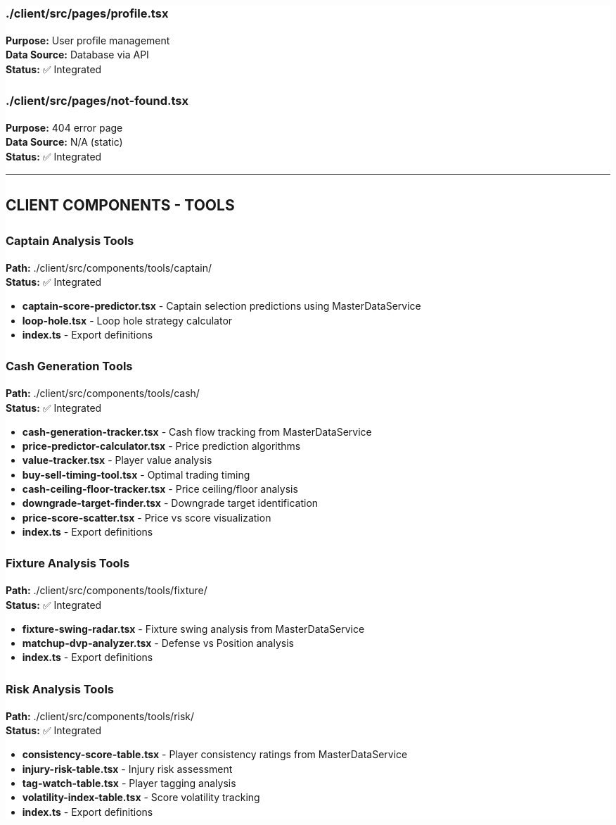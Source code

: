 ### ./client/src/pages/profile.tsx
**Purpose:** User profile management  
**Data Source:** Database via API  
**Status:** ✅ Integrated  

### ./client/src/pages/not-found.tsx
**Purpose:** 404 error page  
**Data Source:** N/A (static)  
**Status:** ✅ Integrated  

---

## CLIENT COMPONENTS - TOOLS

### Captain Analysis Tools
**Path:** ./client/src/components/tools/captain/  
**Status:** ✅ Integrated  

- **captain-score-predictor.tsx** - Captain selection predictions using MasterDataService
- **loop-hole.tsx** - Loop hole strategy calculator  
- **index.ts** - Export definitions

### Cash Generation Tools
**Path:** ./client/src/components/tools/cash/  
**Status:** ✅ Integrated  

- **cash-generation-tracker.tsx** - Cash flow tracking from MasterDataService
- **price-predictor-calculator.tsx** - Price prediction algorithms
- **value-tracker.tsx** - Player value analysis
- **buy-sell-timing-tool.tsx** - Optimal trading timing
- **cash-ceiling-floor-tracker.tsx** - Price ceiling/floor analysis  
- **downgrade-target-finder.tsx** - Downgrade target identification
- **price-score-scatter.tsx** - Price vs score visualization
- **index.ts** - Export definitions

### Fixture Analysis Tools  
**Path:** ./client/src/components/tools/fixture/  
**Status:** ✅ Integrated  

- **fixture-swing-radar.tsx** - Fixture swing analysis from MasterDataService
- **matchup-dvp-analyzer.tsx** - Defense vs Position analysis
- **index.ts** - Export definitions

### Risk Analysis Tools
**Path:** ./client/src/components/tools/risk/  
**Status:** ✅ Integrated  

- **consistency-score-table.tsx** - Player consistency ratings from MasterDataService
- **injury-risk-table.tsx** - Injury risk assessment
- **tag-watch-table.tsx** - Player tagging analysis
- **volatility-index-table.tsx** - Score volatility tracking
- **index.ts** - Export definitions

